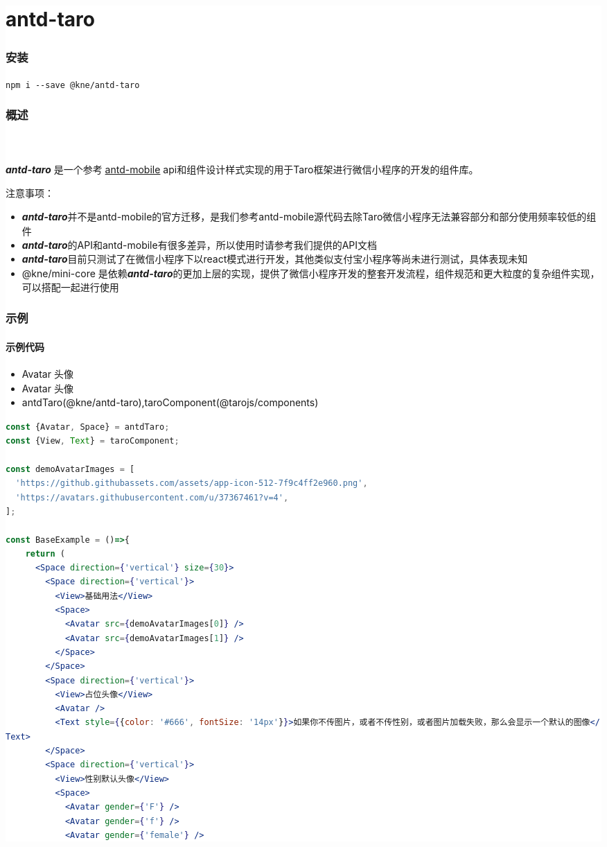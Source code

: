 
# antd-taro


### 安装

```shell
npm i --save @kne/antd-taro
```


### 概述

<img title="" src="https://www.kne-union.top/static-data/antd-taro/index.jpg" alt="" width="200" style="margin: 2em auto;display: block;">

***antd-taro*** 是一个参考 [antd-mobile](https://mobile.ant.design/) api和组件设计样式实现的用于Taro框架进行微信小程序的开发的组件库。


注意事项：

* ***antd-taro***并不是antd-mobile的官方迁移，是我们参考antd-mobile源代码去除Taro微信小程序无法兼容部分和部分使用频率较低的组件
* ***antd-taro***的API和antd-mobile有很多差异，所以使用时请参考我们提供的API文档
* ***antd-taro***目前只测试了在微信小程序下以react模式进行开发，其他类似支付宝小程序等尚未进行测试，具体表现未知
* @kne/mini-core 是依赖***antd-taro***的更加上层的实现，提供了微信小程序开发的整套开发流程，组件规范和更大粒度的复杂组件实现，可以搭配一起进行使用



### 示例

#### 示例代码

- Avatar 头像
- Avatar 头像
- antdTaro(@kne/antd-taro),taroComponent(@tarojs/components)

```jsx
const {Avatar, Space} = antdTaro;
const {View, Text} = taroComponent;

const demoAvatarImages = [
  'https://github.githubassets.com/assets/app-icon-512-7f9c4ff2e960.png',
  'https://avatars.githubusercontent.com/u/37367461?v=4',
];

const BaseExample = ()=>{
    return (
      <Space direction={'vertical'} size={30}>
        <Space direction={'vertical'}>
          <View>基础用法</View>
          <Space>
            <Avatar src={demoAvatarImages[0]} />
            <Avatar src={demoAvatarImages[1]} />
          </Space>
        </Space>
        <Space direction={'vertical'}>
          <View>占位头像</View>
          <Avatar />
          <Text style={{color: '#666', fontSize: '14px'}}>如果你不传图片，或者不传性别，或者图片加载失败，那么会显示一个默认的图像</Text>
        </Space>
        <Space direction={'vertical'}>
          <View>性别默认头像</View>
          <Space>
            <Avatar gender={'F'} />
            <Avatar gender={'f'} />
            <Avatar gender={'female'} />
```